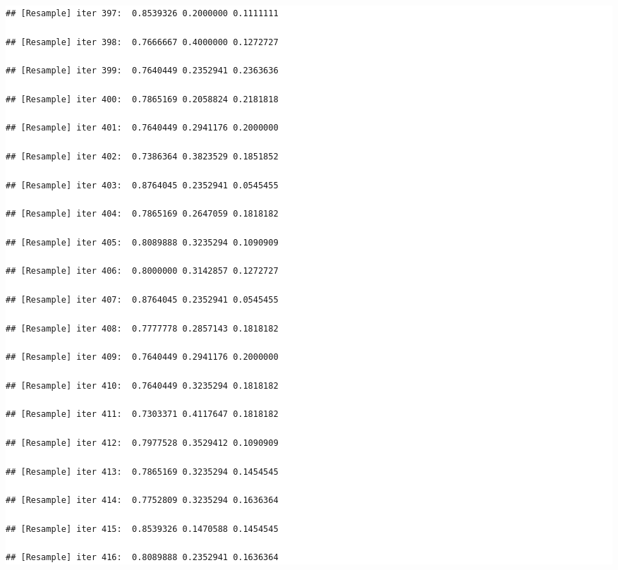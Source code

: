     ## [Resample] iter 397:  0.8539326 0.2000000 0.1111111

    ## [Resample] iter 398:  0.7666667 0.4000000 0.1272727

    ## [Resample] iter 399:  0.7640449 0.2352941 0.2363636

    ## [Resample] iter 400:  0.7865169 0.2058824 0.2181818

    ## [Resample] iter 401:  0.7640449 0.2941176 0.2000000

    ## [Resample] iter 402:  0.7386364 0.3823529 0.1851852

    ## [Resample] iter 403:  0.8764045 0.2352941 0.0545455

    ## [Resample] iter 404:  0.7865169 0.2647059 0.1818182

    ## [Resample] iter 405:  0.8089888 0.3235294 0.1090909

    ## [Resample] iter 406:  0.8000000 0.3142857 0.1272727

    ## [Resample] iter 407:  0.8764045 0.2352941 0.0545455

    ## [Resample] iter 408:  0.7777778 0.2857143 0.1818182

    ## [Resample] iter 409:  0.7640449 0.2941176 0.2000000

    ## [Resample] iter 410:  0.7640449 0.3235294 0.1818182

    ## [Resample] iter 411:  0.7303371 0.4117647 0.1818182

    ## [Resample] iter 412:  0.7977528 0.3529412 0.1090909

    ## [Resample] iter 413:  0.7865169 0.3235294 0.1454545

    ## [Resample] iter 414:  0.7752809 0.3235294 0.1636364

    ## [Resample] iter 415:  0.8539326 0.1470588 0.1454545

    ## [Resample] iter 416:  0.8089888 0.2352941 0.1636364
